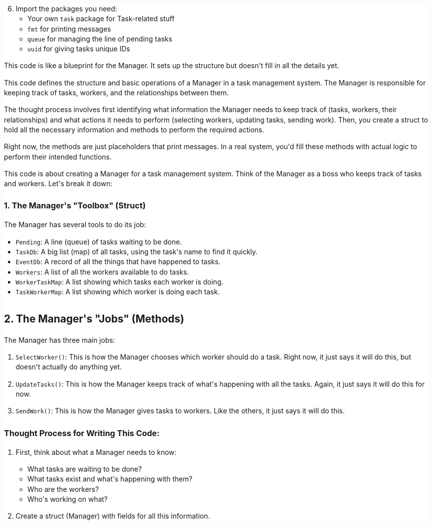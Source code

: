 6. Import the packages you need:
   - Your own `task` package for Task-related stuff
   - `fmt` for printing messages
   - `queue` for managing the line of pending tasks
   - `uuid` for giving tasks unique IDs

This code is like a blueprint for the Manager. It sets up the structure but doesn't fill in all the details yet. 

This code defines the structure and basic operations of a Manager in a task management system. The Manager is responsible for keeping track of tasks, workers, and the relationships between them. 

The thought process involves first identifying what information the Manager needs to keep track of (tasks, workers, their relationships) and what actions it needs to perform (selecting workers, updating tasks, sending work). Then, you create a struct to hold all the necessary information and methods to perform the required actions.

Right now, the methods are just placeholders that print messages. In a real system, you'd fill these methods with actual logic to perform their intended functions.

This code is about creating a Manager for a task management system. Think of the Manager as a boss who keeps track of tasks and workers. Let's break it down:

### 1. The Manager's "Toolbox" (Struct)

The Manager has several tools to do its job:

- `Pending`: A line (queue) of tasks waiting to be done.
- `TaskDb`: A big list (map) of all tasks, using the task's name to find it quickly.
- `EventDb`: A record of all the things that have happened to tasks.
- `Workers`: A list of all the workers available to do tasks.
- `WorkerTaskMap`: A list showing which tasks each worker is doing.
- `TaskWorkerMap`: A list showing which worker is doing each task.

## 2. The Manager's "Jobs" (Methods)

The Manager has three main jobs:

1. `SelectWorker()`: This is how the Manager chooses which worker should do a task. Right now, it just says it will do this, but doesn't actually do anything yet.

2. `UpdateTasks()`: This is how the Manager keeps track of what's happening with all the tasks. Again, it just says it will do this for now.

3. `SendWork()`: This is how the Manager gives tasks to workers. Like the others, it just says it will do this.

### Thought Process for Writing This Code:

1. First, think about what a Manager needs to know:
   - What tasks are waiting to be done?
   - What tasks exist and what's happening with them?
   - Who are the workers?
   - Who's working on what?

2. Create a struct (Manager) with fields for all this information.
